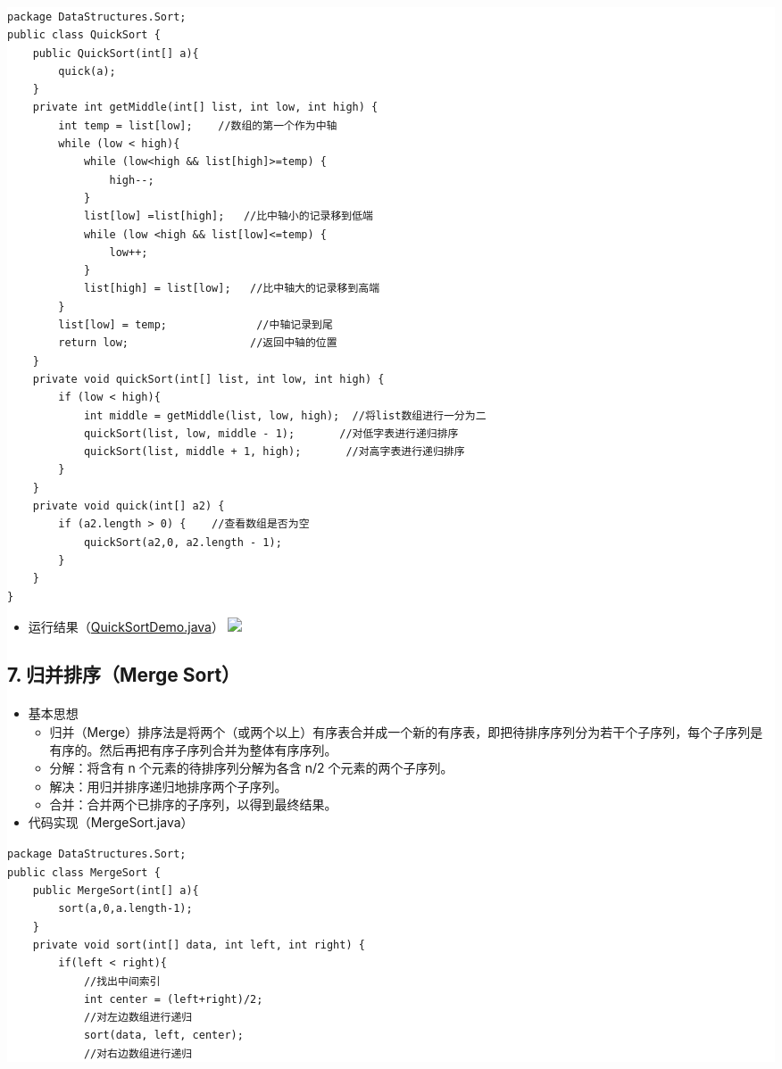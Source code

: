 ```
package DataStructures.Sort;
public class QuickSort {
    public QuickSort(int[] a){
        quick(a);
    }
    private int getMiddle(int[] list, int low, int high) {
        int temp = list[low];    //数组的第一个作为中轴
        while (low < high){
            while (low<high && list[high]>=temp) {
                high--;
            }
            list[low] =list[high];   //比中轴小的记录移到低端
            while (low <high && list[low]<=temp) {
                low++;
            }
            list[high] = list[low];   //比中轴大的记录移到高端
        }
        list[low] = temp;              //中轴记录到尾
        return low;                   //返回中轴的位置
    }
    private void quickSort(int[] list, int low, int high) {
        if (low < high){
            int middle = getMiddle(list, low, high);  //将list数组进行一分为二
            quickSort(list, low, middle - 1);       //对低字表进行递归排序
            quickSort(list, middle + 1, high);       //对高字表进行递归排序
        }
    }
    private void quick(int[] a2) {
        if (a2.length > 0) {    //查看数组是否为空
            quickSort(a2,0, a2.length - 1);
        }
    }
}
```

*   运行结果（[QuickSortDemo.java](http://git.oschina.net/20145221/java-besti-is-2015-2016-2-20145221/blob/master/src/DataStructures/Sort/QuickSortDemo.java?dir=0&filepath=src%2FDataStructures%2FSort%2FQuickSortDemo.java&oid=c2f7757877851a457e884d5d11f6cacdcbe4e046&sha=56fd8f9deaf9f6c21bb1dc3c015912ee9f6b1bbf)）
    ![](https://images2015.cnblogs.com/blog/877163/201604/877163-20160419131433085-824900528.png)

## 7\. 归并排序（Merge Sort）

*   基本思想
    *   归并（Merge）排序法是将两个（或两个以上）有序表合并成一个新的有序表，即把待排序序列分为若干个子序列，每个子序列是有序的。然后再把有序子序列合并为整体有序序列。
    *   分解：将含有 n 个元素的待排序列分解为各含 n/2 个元素的两个子序列。
    *   解决：用归并排序递归地排序两个子序列。
    *   合并：合并两个已排序的子序列，以得到最终结果。
*   代码实现（MergeSort.java）

```
package DataStructures.Sort;
public class MergeSort {
    public MergeSort(int[] a){
        sort(a,0,a.length-1);
    }
    private void sort(int[] data, int left, int right) {
        if(left < right){
            //找出中间索引
            int center = (left+right)/2;
            //对左边数组进行递归
            sort(data, left, center);
            //对右边数组进行递归
```